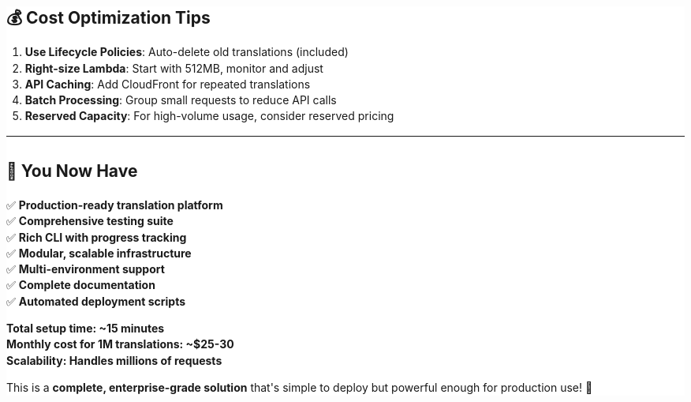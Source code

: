 
## 💰 **Cost Optimization Tips**

1. **Use Lifecycle Policies**: Auto-delete old translations (included)
2. **Right-size Lambda**: Start with 512MB, monitor and adjust
3. **API Caching**: Add CloudFront for repeated translations
4. **Batch Processing**: Group small requests to reduce API calls
5. **Reserved Capacity**: For high-volume usage, consider reserved pricing

---

## 🎉 **You Now Have**

✅ **Production-ready translation platform**  
✅ **Comprehensive testing suite**  
✅ **Rich CLI with progress tracking**  
✅ **Modular, scalable infrastructure**  
✅ **Multi-environment support**  
✅ **Complete documentation**  
✅ **Automated deployment scripts**  

**Total setup time: ~15 minutes**  
**Monthly cost for 1M translations: ~$25-30**  
**Scalability: Handles millions of requests**  

This is a **complete, enterprise-grade solution** that's simple to deploy but powerful enough for production use! 🚀